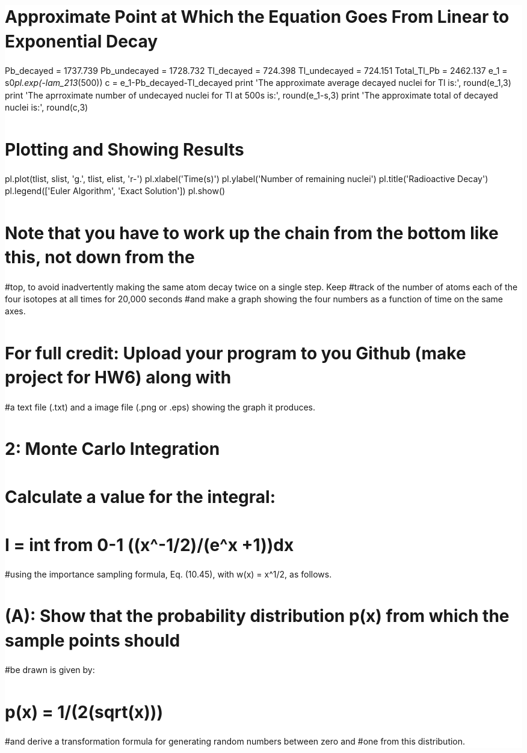 # Approximate Point at Which the Equation Goes From Linear to Exponential Decay  
Pb_decayed = 1737.739
Pb_undecayed = 1728.732
Tl_decayed = 724.398
Tl_undecayed = 724.151
Total_Tl_Pb = 2462.137
e_1 = s0*pl.exp(-lam_213*(500))
c = e_1-Pb_decayed-Tl_decayed
print 'The approximate average decayed nuclei for Tl is:', round(e_1,3)
print 'The aprroximate number of undecayed nuclei for Tl at 500s is:', round(e_1-s,3)
print 'The approximate total of decayed nuclei is:', round(c,3)

# Plotting and Showing Results    
pl.plot(tlist, slist, 'g.', tlist, elist, 'r-')
pl.xlabel('Time(s)')
pl.ylabel('Number of remaining nuclei')
pl.title('Radioactive Decay')
pl.legend(['Euler Algorithm', 'Exact Solution'])
pl.show()
    
    
# Note that you have to work up the chain from the bottom like this, not down from the 
#top, to avoid inadvertently making the same atom decay twice on a single step. Keep
#track of the number of atoms each of the four isotopes at all times for 20,000 seconds
#and make a graph showing the four numbers as a function of time on the same axes.


# For full credit: Upload your program to you Github (make project for HW6) along with
#a text file (.txt) and a image file (.png or .eps) showing the graph it produces.



# 2: Monte Carlo Integration
# Calculate a value for the integral:
# I = int from 0-1 ((x^-1/2)/(e^x +1))dx 
#using the importance sampling formula, Eq. (10.45), with w(x) = x^1/2, as follows.


# (A): Show that the probability distribution p(x) from which the sample points should
#be drawn is given by:
# p(x) = 1/(2(sqrt(x)))
#and derive a transformation formula for generating random numbers between zero and 
#one from this distribution.
